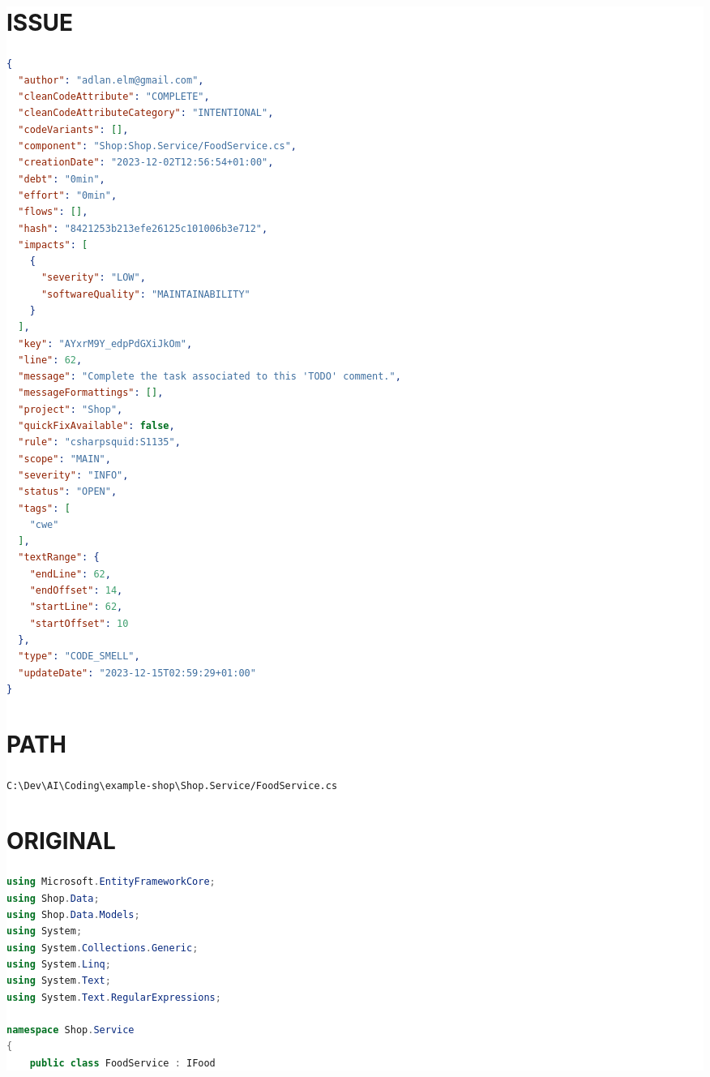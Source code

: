 # ISSUE
```json
{
  "author": "adlan.elm@gmail.com",
  "cleanCodeAttribute": "COMPLETE",
  "cleanCodeAttributeCategory": "INTENTIONAL",
  "codeVariants": [],
  "component": "Shop:Shop.Service/FoodService.cs",
  "creationDate": "2023-12-02T12:56:54+01:00",
  "debt": "0min",
  "effort": "0min",
  "flows": [],
  "hash": "8421253b213efe26125c101006b3e712",
  "impacts": [
    {
      "severity": "LOW",
      "softwareQuality": "MAINTAINABILITY"
    }
  ],
  "key": "AYxrM9Y_edpPdGXiJkOm",
  "line": 62,
  "message": "Complete the task associated to this 'TODO' comment.",
  "messageFormattings": [],
  "project": "Shop",
  "quickFixAvailable": false,
  "rule": "csharpsquid:S1135",
  "scope": "MAIN",
  "severity": "INFO",
  "status": "OPEN",
  "tags": [
    "cwe"
  ],
  "textRange": {
    "endLine": 62,
    "endOffset": 14,
    "startLine": 62,
    "startOffset": 10
  },
  "type": "CODE_SMELL",
  "updateDate": "2023-12-15T02:59:29+01:00"
}
```

# PATH
`C:\Dev\AI\Coding\example-shop\Shop.Service/FoodService.cs`

# ORIGINAL
```cs
using Microsoft.EntityFrameworkCore;
using Shop.Data;
using Shop.Data.Models;
using System;
using System.Collections.Generic;
using System.Linq;
using System.Text;
using System.Text.RegularExpressions;

namespace Shop.Service
{
    public class FoodService : IFood
```
